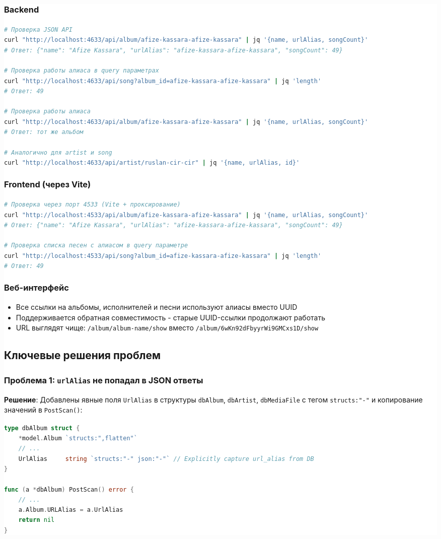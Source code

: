### Backend
```bash
# Проверка JSON API
curl "http://localhost:4633/api/album/afize-kassara-afize-kassara" | jq '{name, urlAlias, songCount}'
# Ответ: {"name": "Afize Kassara", "urlAlias": "afize-kassara-afize-kassara", "songCount": 49}

# Проверка работы алиаса в query параметрах
curl "http://localhost:4633/api/song?album_id=afize-kassara-afize-kassara" | jq 'length'
# Ответ: 49

# Проверка работы алиаса
curl "http://localhost:4633/api/album/afize-kassara-afize-kassara" | jq '{name, urlAlias, songCount}'
# Ответ: тот же альбом

# Аналогично для artist и song
curl "http://localhost:4633/api/artist/ruslan-cir-cir" | jq '{name, urlAlias, id}'
```

### Frontend (через Vite)
```bash
# Проверка через порт 4533 (Vite + проксирование)
curl "http://localhost:4533/api/album/afize-kassara-afize-kassara" | jq '{name, urlAlias, songCount}'
# Ответ: {"name": "Afize Kassara", "urlAlias": "afize-kassara-afize-kassara", "songCount": 49}

# Проверка списка песен с алиасом в query параметре
curl "http://localhost:4533/api/song?album_id=afize-kassara-afize-kassara" | jq 'length'
# Ответ: 49
```

### Веб-интерфейс
- Все ссылки на альбомы, исполнителей и песни используют алиасы вместо UUID
- Поддерживается обратная совместимость - старые UUID-ссылки продолжают работать
- URL выглядят чище: `/album/album-name/show` вместо `/album/6wKn92dFbyyrWi9GMCxs1D/show`

## Ключевые решения проблем

### Проблема 1: `urlAlias` не попадал в JSON ответы
**Решение**: Добавлены явные поля `UrlAlias` в структуры `dbAlbum`, `dbArtist`, `dbMediaFile` с тегом `structs:"-"` и копирование значений в `PostScan()`:

```go
type dbAlbum struct {
    *model.Album `structs:",flatten"`
    // ...
    UrlAlias     string `structs:"-" json:"-"` // Explicitly capture url_alias from DB
}

func (a *dbAlbum) PostScan() error {
    // ...
    a.Album.URLAlias = a.UrlAlias
    return nil
}
```
